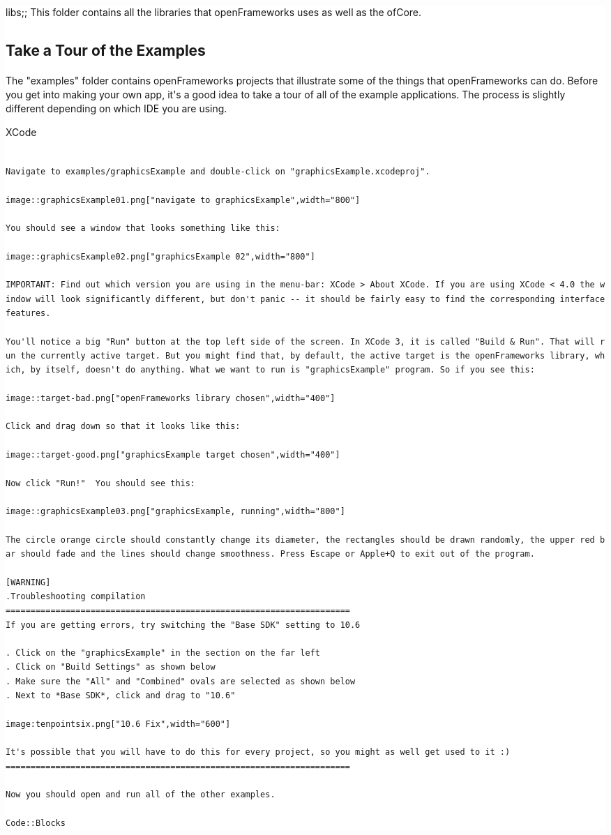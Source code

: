 libs;;
    This folder contains all the libraries that openFrameworks uses as well as the ofCore.


Take a Tour of the Examples
---------------------------

The "examples" folder contains openFrameworks projects that illustrate some of the things that openFrameworks can do. Before you get into making your own app, it's a good idea to take a tour of all of the example applications. The process is slightly different depending on which IDE you are using.

XCode
~~~~~

Navigate to examples/graphicsExample and double-click on "graphicsExample.xcodeproj".

image::graphicsExample01.png["navigate to graphicsExample",width="800"]

You should see a window that looks something like this:

image::graphicsExample02.png["graphicsExample 02",width="800"]

IMPORTANT: Find out which version you are using in the menu-bar: XCode > About XCode. If you are using XCode < 4.0 the window will look significantly different, but don't panic -- it should be fairly easy to find the corresponding interface features.

You'll notice a big "Run" button at the top left side of the screen. In XCode 3, it is called "Build & Run". That will run the currently active target. But you might find that, by default, the active target is the openFrameworks library, which, by itself, doesn't do anything. What we want to run is "graphicsExample" program. So if you see this:

image::target-bad.png["openFrameworks library chosen",width="400"]

Click and drag down so that it looks like this:

image::target-good.png["graphicsExample target chosen",width="400"]

Now click "Run!"  You should see this:

image::graphicsExample03.png["graphicsExample, running",width="800"]

The circle orange circle should constantly change its diameter, the rectangles should be drawn randomly, the upper red bar should fade and the lines should change smoothness. Press Escape or Apple+Q to exit out of the program.

[WARNING]
.Troubleshooting compilation
=====================================================================
If you are getting errors, try switching the "Base SDK" setting to 10.6

. Click on the "graphicsExample" in the section on the far left
. Click on "Build Settings" as shown below
. Make sure the "All" and "Combined" ovals are selected as shown below
. Next to *Base SDK*, click and drag to "10.6"

image:tenpointsix.png["10.6 Fix",width="600"]

It's possible that you will have to do this for every project, so you might as well get used to it :)
=====================================================================

Now you should open and run all of the other examples.

Code::Blocks
~~~~~~~~~~~~
